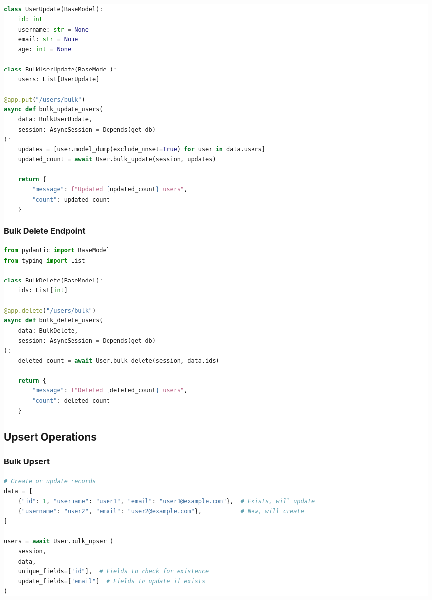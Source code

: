 ```python
class UserUpdate(BaseModel):
    id: int
    username: str = None
    email: str = None
    age: int = None

class BulkUserUpdate(BaseModel):
    users: List[UserUpdate]

@app.put("/users/bulk")
async def bulk_update_users(
    data: BulkUserUpdate,
    session: AsyncSession = Depends(get_db)
):
    updates = [user.model_dump(exclude_unset=True) for user in data.users]
    updated_count = await User.bulk_update(session, updates)
    
    return {
        "message": f"Updated {updated_count} users",
        "count": updated_count
    }
```

### Bulk Delete Endpoint

```python
from pydantic import BaseModel
from typing import List

class BulkDelete(BaseModel):
    ids: List[int]

@app.delete("/users/bulk")
async def bulk_delete_users(
    data: BulkDelete,
    session: AsyncSession = Depends(get_db)
):
    deleted_count = await User.bulk_delete(session, data.ids)
    
    return {
        "message": f"Deleted {deleted_count} users",
        "count": deleted_count
    }
```

## Upsert Operations

### Bulk Upsert

```python
# Create or update records
data = [
    {"id": 1, "username": "user1", "email": "user1@example.com"},  # Exists, will update
    {"username": "user2", "email": "user2@example.com"},           # New, will create
]

users = await User.bulk_upsert(
    session,
    data,
    unique_fields=["id"],  # Fields to check for existence
    update_fields=["email"]  # Fields to update if exists
)
```
